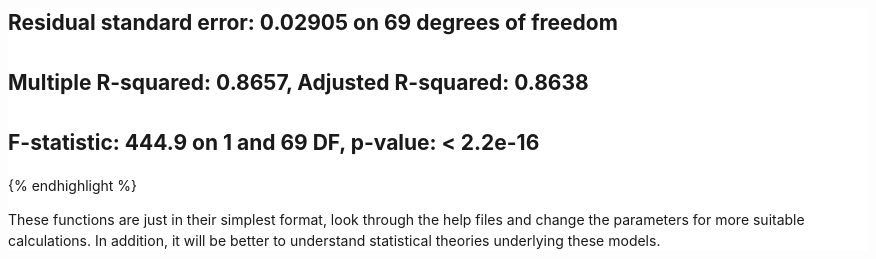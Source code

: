 ## Residual standard error: 0.02905 on 69 degrees of freedom
## Multiple R-squared: 0.8657, Adjusted R-squared: 0.8638 
## F-statistic: 444.9 on 1 and 69 DF,  p-value: < 2.2e-16 
{% endhighlight %}

These functions are just in their simplest format, look through the help files and change the parameters for more suitable calculations. In addition, it will be better to understand statistical theories underlying these models. 

